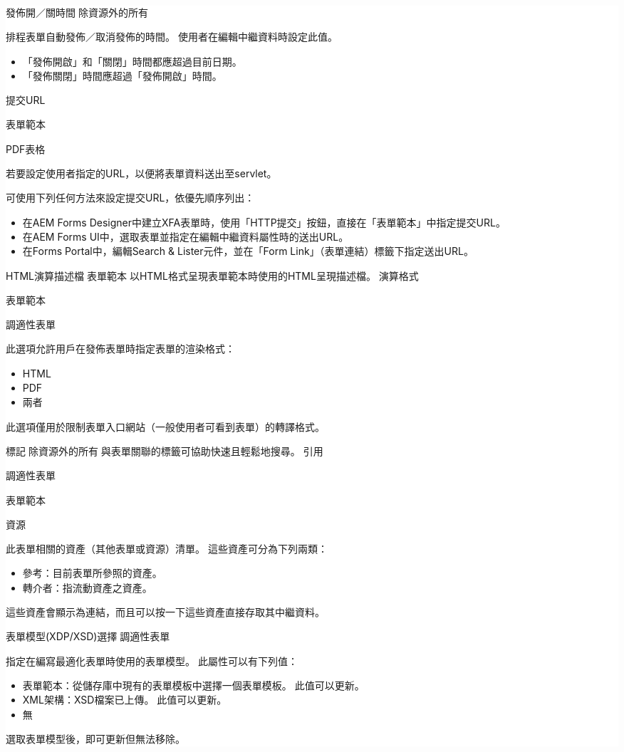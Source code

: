    <td>發佈開／關時間</td> 
   <td>除資源外的所有</td> 
   <td><p>排程表單自動發佈／取消發佈的時間。 使用者在編輯中繼資料時設定此值。</p> 
    <ul> 
     <li>「發佈開啟」和「關閉」時間都應超過目前日期。 </li> 
     <li>「發佈關閉」時間應超過「發佈開啟」時間。 </li> 
    </ul> </td> 
  </tr> 
  <tr> 
   <td>提交URL</td> 
   <td><p>表單範本</p> <p>PDF表格</p> </td> 
   <td><p>若要設定使用者指定的URL，以便將表單資料送出至servlet。</p> <p>可使用下列任何方法來設定提交URL，依優先順序列出：</p> 
    <ul> 
     <li>在AEM Forms Designer中建立XFA表單時，使用「HTTP提交」按鈕，直接在「表單範本」中指定提交URL。</li> 
     <li>在AEM Forms UI中，選取表單並指定在編輯中繼資料屬性時的送出URL。</li> 
     <li>在Forms Portal中，編輯Search &amp; Lister元件，並在「Form Link」（表單連結）標籤下指定送出URL。</li> 
    </ul> </td> 
  </tr> 
  <tr> 
   <td>HTML演算描述檔</td> 
   <td>表單範本</td> 
   <td>以HTML格式呈現表單範本時使用的HTML呈現描述檔。</td> 
  </tr> 
  <tr> 
   <td>演算格式</td> 
   <td><p>表單範本</p> <p>調適性表單</p> </td> 
   <td><p>此選項允許用戶在發佈表單時指定表單的渲染格式：</p> 
    <ul> 
     <li>HTML</li> 
     <li>PDF</li> 
     <li>兩者</li> 
    </ul> <p>此選項僅用於限制表單入口網站（一般使用者可看到表單）的轉譯格式。</p> </td> 
  </tr> 
  <tr> 
   <td>標記</td> 
   <td>除資源外的所有</td> 
   <td>與表單關聯的標籤可協助快速且輕鬆地搜尋。</td> 
  </tr> 
  <tr> 
   <td>引用</td> 
   <td><p>調適性表單</p> <p>表單範本</p> <p>資源</p> </td> 
   <td><p>此表單相關的資產（其他表單或資源）清單。 這些資產可分為下列兩類：</p> 
    <ul> 
     <li>參考：目前表單所參照的資產。</li> 
     <li>轉介者：指流動資產之資產。</li> 
    </ul> <p>這些資產會顯示為連結，而且可以按一下這些資產直接存取其中繼資料。<br /> </p> </td> 
  </tr> 
  <tr> 
   <td>表單模型(XDP/XSD)選擇</td> 
   <td>調適性表單</td> 
   <td><p>指定在編寫最適化表單時使用的表單模型。 此屬性可以有下列值：</p> 
    <ul> 
     <li>表單範本：從儲存庫中現有的表單模板中選擇一個表單模板。 此值可以更新。</li> 
     <li>XML架構：XSD檔案已上傳。 此值可以更新。</li> 
     <li>無</li> 
    </ul> 
    <div>
      選取表單模型後，即可更新但無法移除。 
    </div> </td> 
  </tr> 
 </tbody> 
</table>
